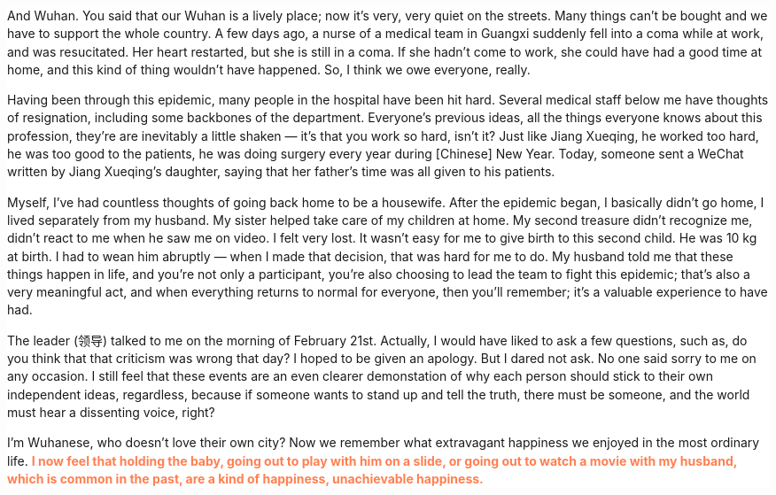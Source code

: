 And Wuhan. You said that our Wuhan is a lively place; now it’s very, very quiet on the streets. Many things can’t be bought and we have to support the whole country. A few days ago, a nurse of a medical team in Guangxi suddenly fell into a coma while at work, and was resucitated. Her heart restarted, but she is still in a coma. If she hadn’t come to work, she could have had a good time at home, and this kind of thing wouldn’t have happened. So, I think we owe everyone, really.

Having been through this epidemic, many people in the hospital have been hit hard. Several medical staff below me have thoughts of resignation, including some backbones of the department. Everyone’s previous ideas, all the things everyone knows about this profession, they’re are inevitably a little shaken — it’s that you work so hard, isn’t it? Just like Jiang Xueqing, he worked too hard, he was too good to the patients, he was doing surgery every year during [Chinese] New Year. Today, someone sent a WeChat written by Jiang Xueqing’s daughter, saying that her father’s time was all given to his patients.

Myself, I’ve had countless thoughts of going back home to be a housewife. After the epidemic began, I basically didn’t go home, I lived separately from my husband. My sister helped take care of my children at home. My second treasure didn’t recognize me, didn’t react to me when he saw me on video. I felt very lost. It wasn’t easy for me to give birth to this second child. He was 10 kg at birth. I had to wean him abruptly — when I made that decision, that was hard for me to do. My husband told me that these things happen in life, and you’re not only a participant, you’re also choosing to lead the team to fight this epidemic; that’s also a very meaningful act, and when everything returns to normal for everyone, then you’ll remember; it’s a valuable experience to have had.

The leader (领导) talked to me on the morning of February 21st. Actually, I would have liked to ask a few questions, such as, do you think that that criticism was wrong that day? I hoped to be given an apology. But I dared not ask. No one said sorry to me on any occasion. I still feel that these events are an even clearer demonstation of why each person should stick to their own independent ideas, regardless, because if someone wants to stand up and tell the truth, there must be someone, and the world must hear a dissenting voice, right?

I’m Wuhanese, who doesn’t love their own city? Now we remember what extravagant happiness we enjoyed in the most ordinary life.
<span style="color:coral; font-weight:bold">I now feel that holding the baby, going out to play with him on a slide, or going out to watch a movie with my husband, which is common in the past, are a kind of happiness, unachievable happiness.</span>

